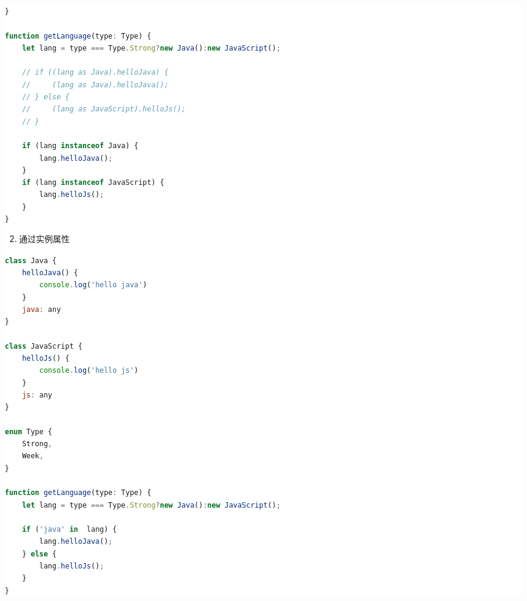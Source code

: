 ```js
}

function getLanguage(type: Type) {
    let lang = type === Type.Strong?new Java():new JavaScript();

    // if ((lang as Java).helloJava) {
    //     (lang as Java).helloJava();
    // } else {
    //     (lang as JavaScript).helloJs();
    // }

    if (lang instanceof Java) {
        lang.helloJava();
    }
    if (lang instanceof JavaScript) {
        lang.helloJs();
    }
}
```

2. 通过实例属性

```js
class Java {
    helloJava() {
        console.log('hello java')
    }
    java: any
}

class JavaScript {
    helloJs() {
        console.log('hello js')
    }
    js: any
}

enum Type {
    Strong,
    Week,
}

function getLanguage(type: Type) {
    let lang = type === Type.Strong?new Java():new JavaScript();

    if ('java' in  lang) {
        lang.helloJava();
    } else {
        lang.helloJs();
    }
}
```
